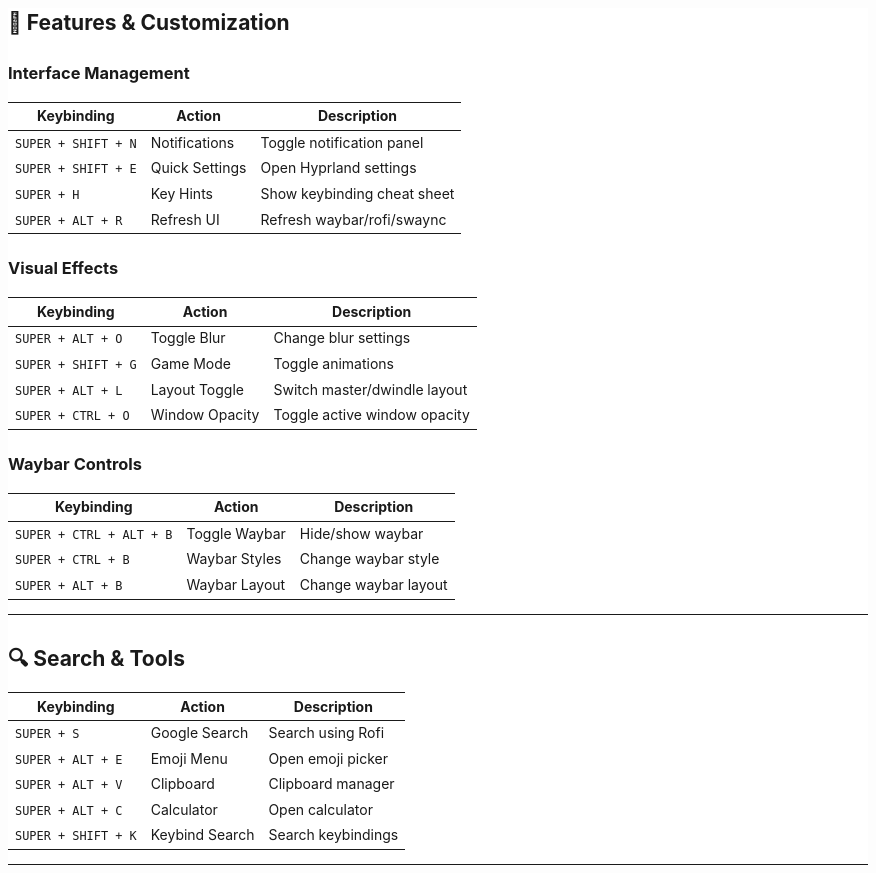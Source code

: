 
## 🎨 Features & Customization

### Interface Management
| Keybinding | Action | Description |
|------------|--------|-------------|
| `SUPER + SHIFT + N` | Notifications | Toggle notification panel |
| `SUPER + SHIFT + E` | Quick Settings | Open Hyprland settings |
| `SUPER + H` | Key Hints | Show keybinding cheat sheet |
| `SUPER + ALT + R` | Refresh UI | Refresh waybar/rofi/swaync |

### Visual Effects
| Keybinding | Action | Description |
|------------|--------|-------------|
| `SUPER + ALT + O` | Toggle Blur | Change blur settings |
| `SUPER + SHIFT + G` | Game Mode | Toggle animations |
| `SUPER + ALT + L` | Layout Toggle | Switch master/dwindle layout |
| `SUPER + CTRL + O` | Window Opacity | Toggle active window opacity |

### Waybar Controls
| Keybinding | Action | Description |
|------------|--------|-------------|
| `SUPER + CTRL + ALT + B` | Toggle Waybar | Hide/show waybar |
| `SUPER + CTRL + B` | Waybar Styles | Change waybar style |
| `SUPER + ALT + B` | Waybar Layout | Change waybar layout |

---

## 🔍 Search & Tools

| Keybinding | Action | Description |
|------------|--------|-------------|
| `SUPER + S` | Google Search | Search using Rofi |
| `SUPER + ALT + E` | Emoji Menu | Open emoji picker |
| `SUPER + ALT + V` | Clipboard | Clipboard manager |
| `SUPER + ALT + C` | Calculator | Open calculator |
| `SUPER + SHIFT + K` | Keybind Search | Search keybindings |

---
